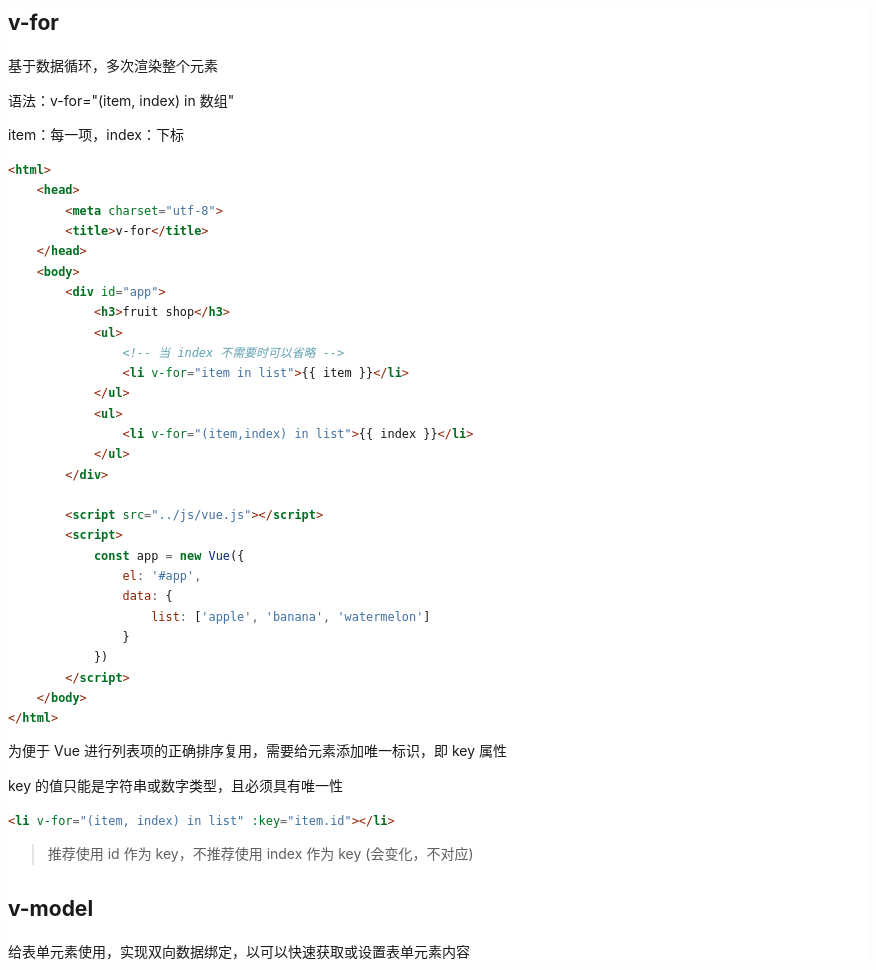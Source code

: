 ```html
```

## v-for

基于数据循环，多次渲染整个元素

语法：v-for="(item, index) in 数组"

item：每一项，index：下标

```html
<html>
	<head>
		<meta charset="utf-8">
		<title>v-for</title>
	</head>
	<body>
		<div id="app">
			<h3>fruit shop</h3>
			<ul>
				<!-- 当 index 不需要时可以省略 -->
				<li v-for="item in list">{{ item }}</li>
			</ul>
			<ul>
				<li v-for="(item,index) in list">{{ index }}</li>
			</ul>
		</div>
		
		<script src="../js/vue.js"></script>
		<script>
			const app = new Vue({
				el: '#app',
				data: {
					list: ['apple', 'banana', 'watermelon']
				}
			})
		</script>
	</body>
</html>
```

为便于 Vue 进行列表项的正确排序复用，需要给元素添加唯一标识，即 key 属性

key 的值只能是字符串或数字类型，且必须具有唯一性

```html
<li v-for="(item, index) in list" :key="item.id"></li>
```

> 推荐使用 id 作为 key，不推荐使用 index 作为 key (会变化，不对应)

##  v-model

给表单元素使用，实现双向数据绑定，以可以快速获取或设置表单元素内容
